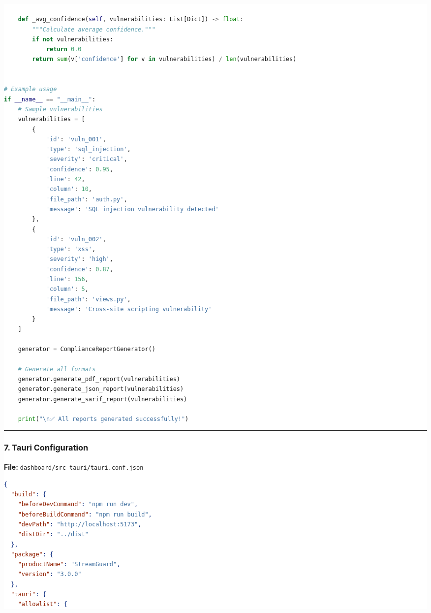 ```python
    
    def _avg_confidence(self, vulnerabilities: List[Dict]) -> float:
        """Calculate average confidence."""
        if not vulnerabilities:
            return 0.0
        return sum(v['confidence'] for v in vulnerabilities) / len(vulnerabilities)


# Example usage
if __name__ == "__main__":
    # Sample vulnerabilities
    vulnerabilities = [
        {
            'id': 'vuln_001',
            'type': 'sql_injection',
            'severity': 'critical',
            'confidence': 0.95,
            'line': 42,
            'column': 10,
            'file_path': 'auth.py',
            'message': 'SQL injection vulnerability detected'
        },
        {
            'id': 'vuln_002',
            'type': 'xss',
            'severity': 'high',
            'confidence': 0.87,
            'line': 156,
            'column': 5,
            'file_path': 'views.py',
            'message': 'Cross-site scripting vulnerability'
        }
    ]
    
    generator = ComplianceReportGenerator()
    
    # Generate all formats
    generator.generate_pdf_report(vulnerabilities)
    generator.generate_json_report(vulnerabilities)
    generator.generate_sarif_report(vulnerabilities)
    
    print("\n✅ All reports generated successfully!")
```

---

### 7. Tauri Configuration

**File:** `dashboard/src-tauri/tauri.conf.json`

```json
{
  "build": {
    "beforeDevCommand": "npm run dev",
    "beforeBuildCommand": "npm run build",
    "devPath": "http://localhost:5173",
    "distDir": "../dist"
  },
  "package": {
    "productName": "StreamGuard",
    "version": "3.0.0"
  },
  "tauri": {
    "allowlist": {
```